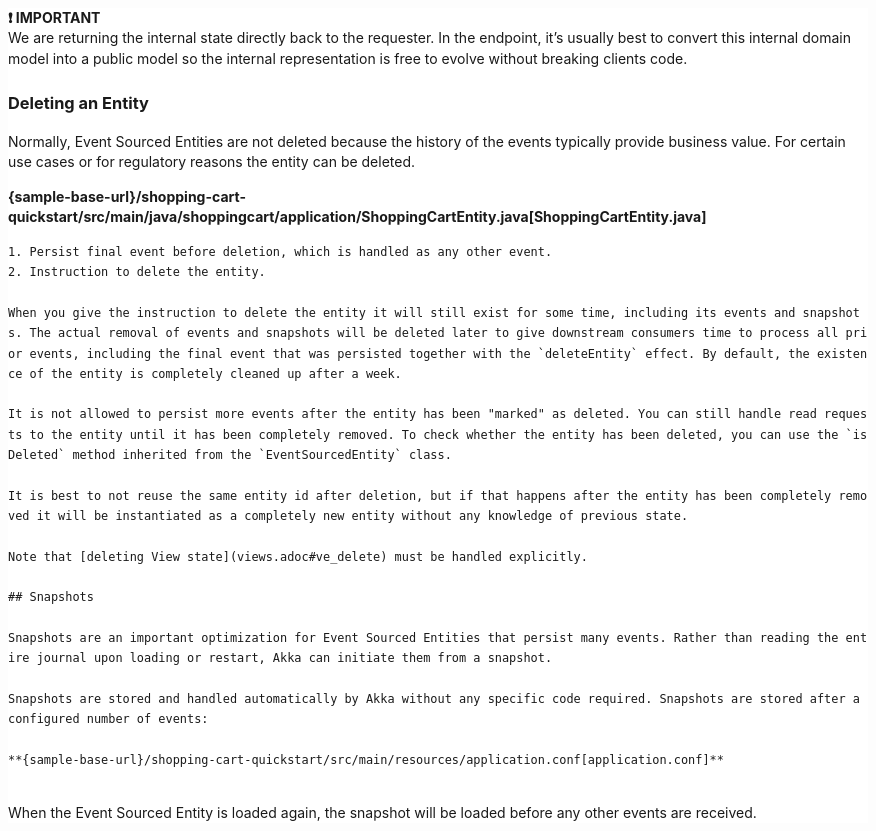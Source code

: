 
**❗ IMPORTANT**\
We are returning the internal state directly back to the requester. In the endpoint, it’s usually best to convert this internal domain model into a public model so the internal representation is free to evolve without breaking clients code.

### Deleting an Entity

Normally, Event Sourced Entities are not deleted because the history of the events typically provide business value.
For certain use cases or for regulatory reasons the entity can be deleted.

**{sample-base-url}/shopping-cart-quickstart/src/main/java/shoppingcart/application/ShoppingCartEntity.java[ShoppingCartEntity.java]**


```
1. Persist final event before deletion, which is handled as any other event.
2. Instruction to delete the entity.

When you give the instruction to delete the entity it will still exist for some time, including its events and snapshots. The actual removal of events and snapshots will be deleted later to give downstream consumers time to process all prior events, including the final event that was persisted together with the `deleteEntity` effect. By default, the existence of the entity is completely cleaned up after a week.

It is not allowed to persist more events after the entity has been "marked" as deleted. You can still handle read requests to the entity until it has been completely removed. To check whether the entity has been deleted, you can use the `isDeleted` method inherited from the `EventSourcedEntity` class.

It is best to not reuse the same entity id after deletion, but if that happens after the entity has been completely removed it will be instantiated as a completely new entity without any knowledge of previous state.

Note that [deleting View state](views.adoc#ve_delete) must be handled explicitly.

## Snapshots

Snapshots are an important optimization for Event Sourced Entities that persist many events. Rather than reading the entire journal upon loading or restart, Akka can initiate them from a snapshot.

Snapshots are stored and handled automatically by Akka without any specific code required. Snapshots are stored after a configured number of events:

**{sample-base-url}/shopping-cart-quickstart/src/main/resources/application.conf[application.conf]**


```

When the Event Sourced Entity is loaded again, the snapshot will be loaded before any other events are received.
